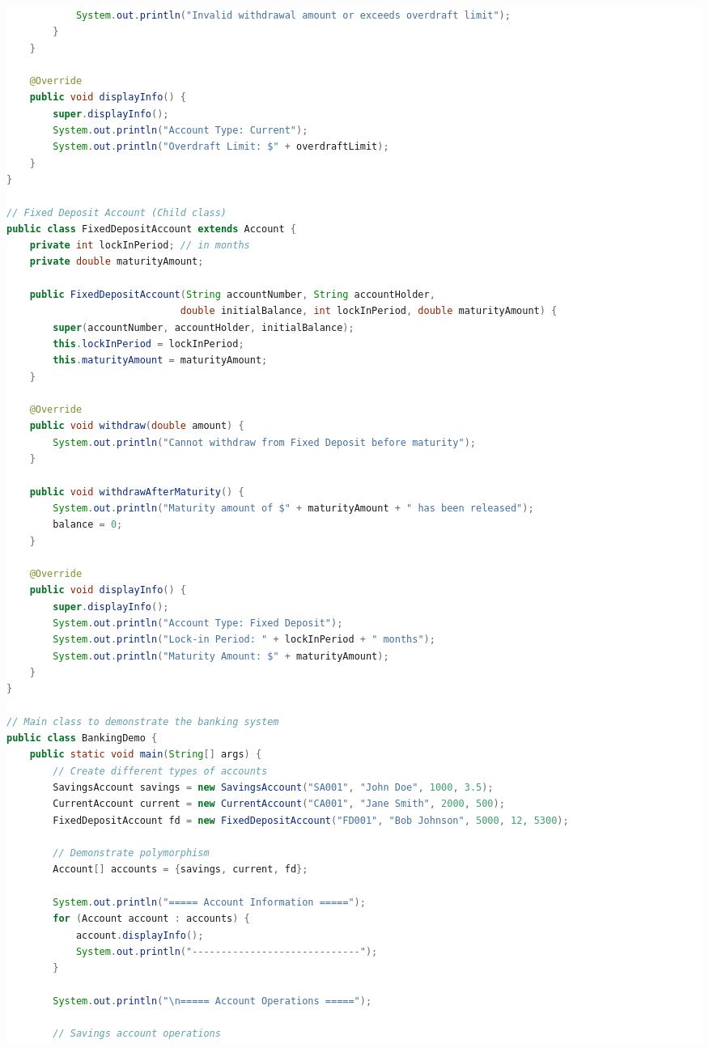 ```java
            System.out.println("Invalid withdrawal amount or exceeds overdraft limit");
        }
    }
    
    @Override
    public void displayInfo() {
        super.displayInfo();
        System.out.println("Account Type: Current");
        System.out.println("Overdraft Limit: $" + overdraftLimit);
    }
}

// Fixed Deposit Account (Child class)
public class FixedDepositAccount extends Account {
    private int lockInPeriod; // in months
    private double maturityAmount;
    
    public FixedDepositAccount(String accountNumber, String accountHolder, 
                              double initialBalance, int lockInPeriod, double maturityAmount) {
        super(accountNumber, accountHolder, initialBalance);
        this.lockInPeriod = lockInPeriod;
        this.maturityAmount = maturityAmount;
    }
    
    @Override
    public void withdraw(double amount) {
        System.out.println("Cannot withdraw from Fixed Deposit before maturity");
    }
    
    public void withdrawAfterMaturity() {
        System.out.println("Maturity amount of $" + maturityAmount + " has been released");
        balance = 0;
    }
    
    @Override
    public void displayInfo() {
        super.displayInfo();
        System.out.println("Account Type: Fixed Deposit");
        System.out.println("Lock-in Period: " + lockInPeriod + " months");
        System.out.println("Maturity Amount: $" + maturityAmount);
    }
}

// Main class to demonstrate the banking system
public class BankingDemo {
    public static void main(String[] args) {
        // Create different types of accounts
        SavingsAccount savings = new SavingsAccount("SA001", "John Doe", 1000, 3.5);
        CurrentAccount current = new CurrentAccount("CA001", "Jane Smith", 2000, 500);
        FixedDepositAccount fd = new FixedDepositAccount("FD001", "Bob Johnson", 5000, 12, 5300);
        
        // Demonstrate polymorphism
        Account[] accounts = {savings, current, fd};
        
        System.out.println("===== Account Information =====");
        for (Account account : accounts) {
            account.displayInfo();
            System.out.println("-----------------------------");
        }
        
        System.out.println("\n===== Account Operations =====");
        
        // Savings account operations
```